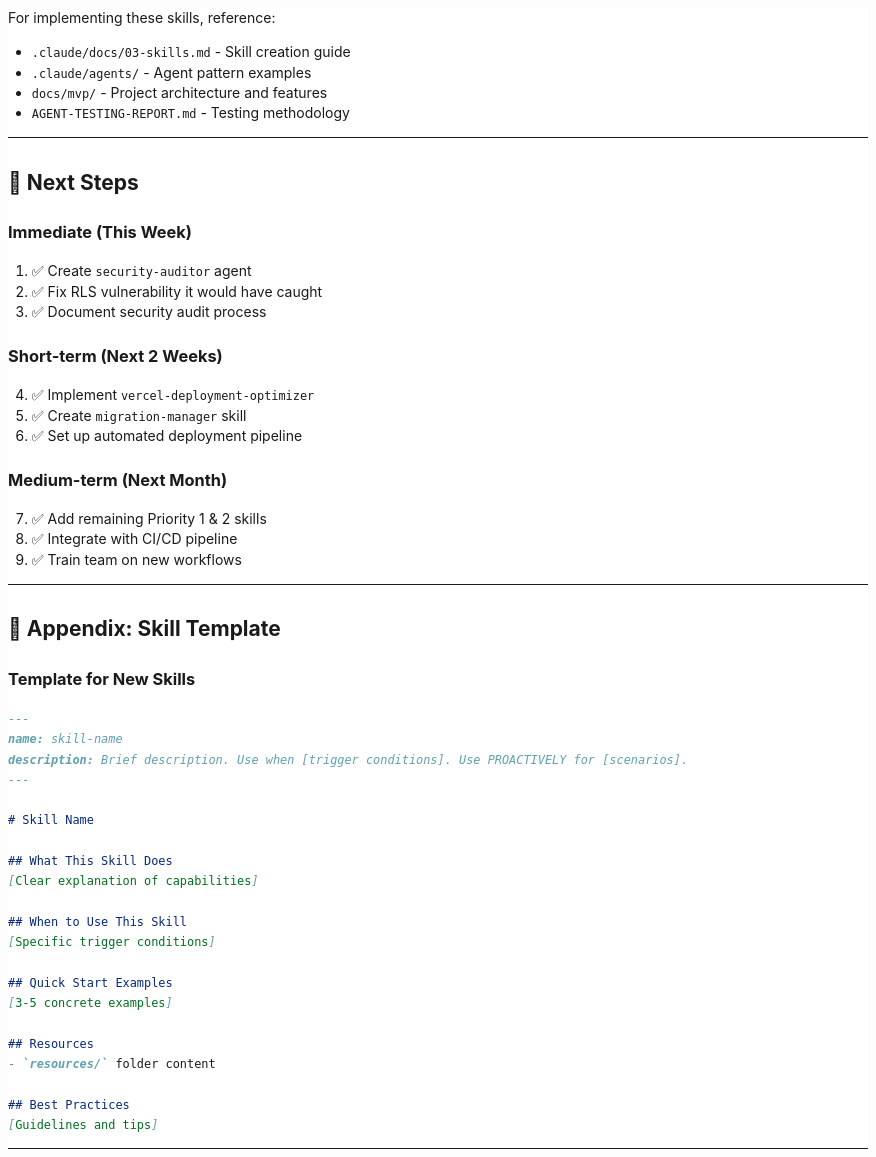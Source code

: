 For implementing these skills, reference:
- `.claude/docs/03-skills.md` - Skill creation guide
- `.claude/agents/` - Agent pattern examples
- `docs/mvp/` - Project architecture and features
- `AGENT-TESTING-REPORT.md` - Testing methodology

---

## 🚦 **Next Steps**

### **Immediate (This Week)**
1. ✅ Create `security-auditor` agent
2. ✅ Fix RLS vulnerability it would have caught
3. ✅ Document security audit process

### **Short-term (Next 2 Weeks)**
4. ✅ Implement `vercel-deployment-optimizer`
5. ✅ Create `migration-manager` skill
6. ✅ Set up automated deployment pipeline

### **Medium-term (Next Month)**
7. ✅ Add remaining Priority 1 & 2 skills
8. ✅ Integrate with CI/CD pipeline
9. ✅ Train team on new workflows

---

## 📝 **Appendix: Skill Template**

### **Template for New Skills**
```markdown
---
name: skill-name
description: Brief description. Use when [trigger conditions]. Use PROACTIVELY for [scenarios].
---

# Skill Name

## What This Skill Does
[Clear explanation of capabilities]

## When to Use This Skill
[Specific trigger conditions]

## Quick Start Examples
[3-5 concrete examples]

## Resources
- `resources/` folder content

## Best Practices
[Guidelines and tips]
```

---